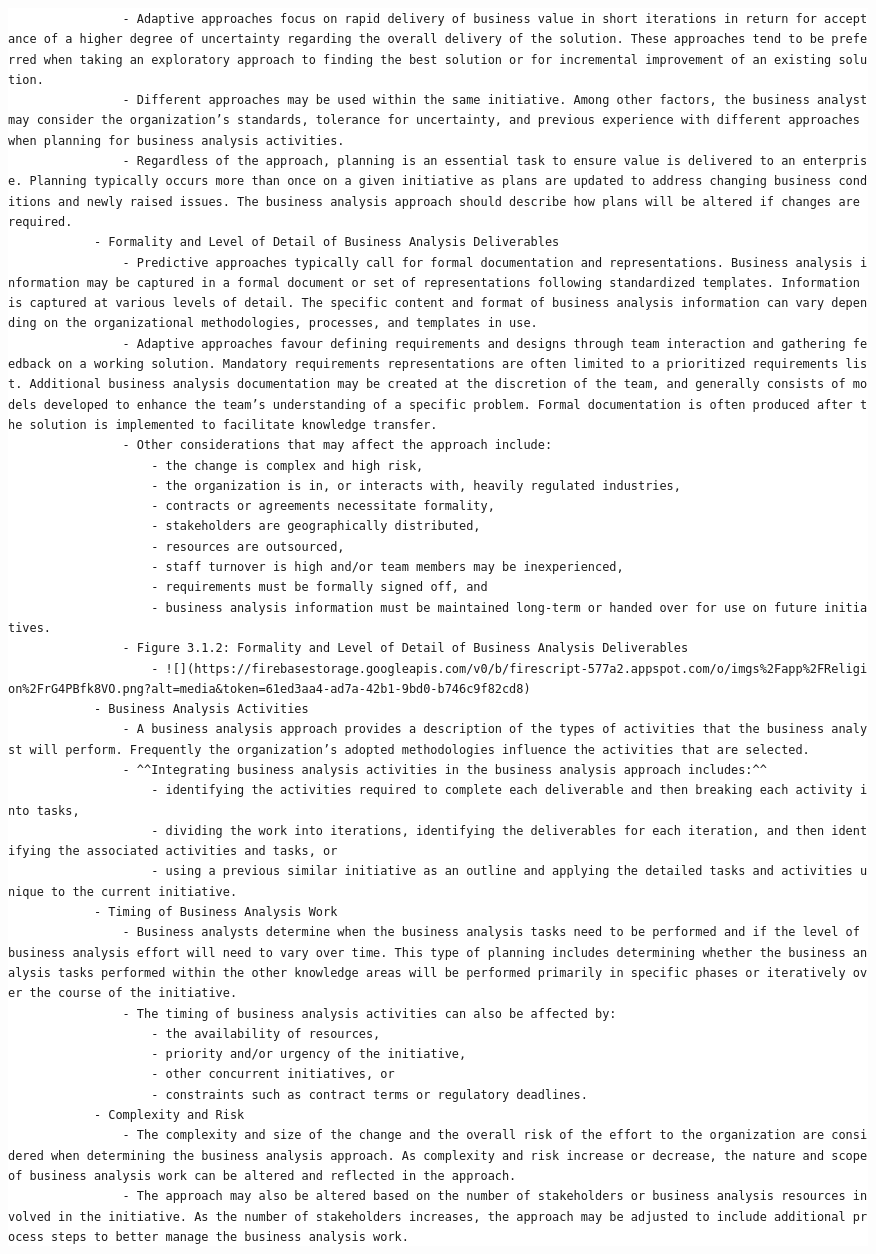 					- Adaptive approaches focus on rapid delivery of business value in short iterations in return for acceptance of a higher degree of uncertainty regarding the overall delivery of the solution. These approaches tend to be preferred when taking an exploratory approach to finding the best solution or for incremental improvement of an existing solution.
					- Different approaches may be used within the same initiative. Among other factors, the business analyst may consider the organization’s standards, tolerance for uncertainty, and previous experience with different approaches when planning for business analysis activities.
					- Regardless of the approach, planning is an essential task to ensure value is delivered to an enterprise. Planning typically occurs more than once on a given initiative as plans are updated to address changing business conditions and newly raised issues. The business analysis approach should describe how plans will be altered if changes are required.
				- Formality and Level of Detail of Business Analysis Deliverables
					- Predictive approaches typically call for formal documentation and representations. Business analysis information may be captured in a formal document or set of representations following standardized templates. Information is captured at various levels of detail. The specific content and format of business analysis information can vary depending on the organizational methodologies, processes, and templates in use.
					- Adaptive approaches favour defining requirements and designs through team interaction and gathering feedback on a working solution. Mandatory requirements representations are often limited to a prioritized requirements list. Additional business analysis documentation may be created at the discretion of the team, and generally consists of models developed to enhance the team’s understanding of a specific problem. Formal documentation is often produced after the solution is implemented to facilitate knowledge transfer.
					- Other considerations that may affect the approach include:
						- the change is complex and high risk,
						- the organization is in, or interacts with, heavily regulated industries,
						- contracts or agreements necessitate formality,
						- stakeholders are geographically distributed,
						- resources are outsourced,
						- staff turnover is high and/or team members may be inexperienced,
						- requirements must be formally signed off, and
						- business analysis information must be maintained long-term or handed over for use on future initiatives.
					- Figure 3.1.2: Formality and Level of Detail of Business Analysis Deliverables
						- ![](https://firebasestorage.googleapis.com/v0/b/firescript-577a2.appspot.com/o/imgs%2Fapp%2FReligion%2FrG4PBfk8VO.png?alt=media&token=61ed3aa4-ad7a-42b1-9bd0-b746c9f82cd8)
				- Business Analysis Activities
					- A business analysis approach provides a description of the types of activities that the business analyst will perform. Frequently the organization’s adopted methodologies influence the activities that are selected.
					- ^^Integrating business analysis activities in the business analysis approach includes:^^
						- identifying the activities required to complete each deliverable and then breaking each activity into tasks,
						- dividing the work into iterations, identifying the deliverables for each iteration, and then identifying the associated activities and tasks, or
						- using a previous similar initiative as an outline and applying the detailed tasks and activities unique to the current initiative.
				- Timing of Business Analysis Work
					- Business analysts determine when the business analysis tasks need to be performed and if the level of business analysis effort will need to vary over time. This type of planning includes determining whether the business analysis tasks performed within the other knowledge areas will be performed primarily in specific phases or iteratively over the course of the initiative.
					- The timing of business analysis activities can also be affected by:
						- the availability of resources,
						- priority and/or urgency of the initiative,
						- other concurrent initiatives, or
						- constraints such as contract terms or regulatory deadlines.
				- Complexity and Risk
					- The complexity and size of the change and the overall risk of the effort to the organization are considered when determining the business analysis approach. As complexity and risk increase or decrease, the nature and scope of business analysis work can be altered and reflected in the approach.
					- The approach may also be altered based on the number of stakeholders or business analysis resources involved in the initiative. As the number of stakeholders increases, the approach may be adjusted to include additional process steps to better manage the business analysis work.